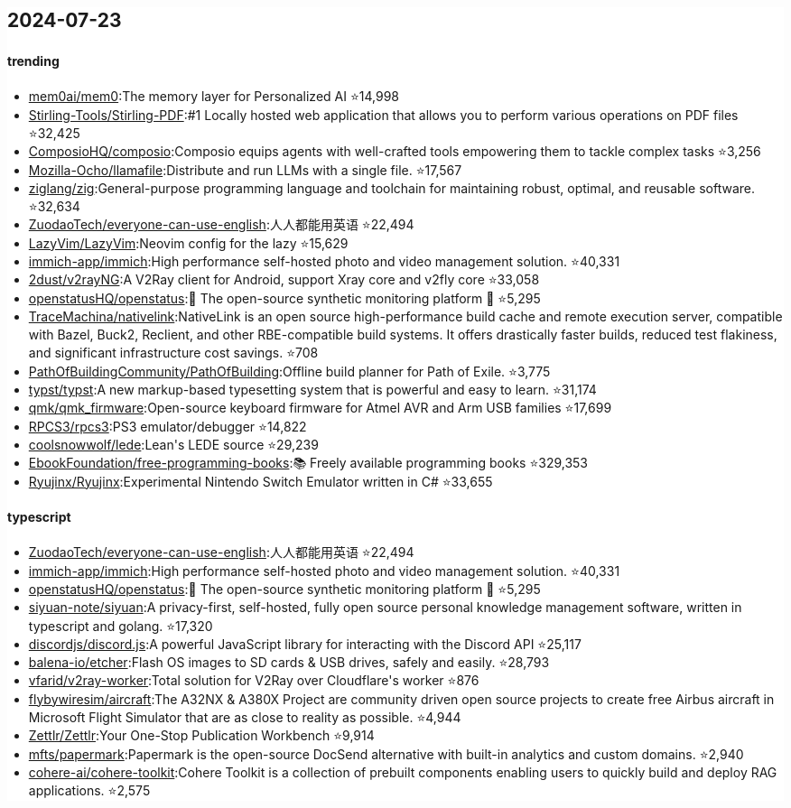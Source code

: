## 2024-07-23

#### trending
* [mem0ai/mem0](https://github.com/mem0ai/mem0):The memory layer for Personalized AI ⭐14,998
* [Stirling-Tools/Stirling-PDF](https://github.com/Stirling-Tools/Stirling-PDF):#1 Locally hosted web application that allows you to perform various operations on PDF files ⭐32,425
* [ComposioHQ/composio](https://github.com/ComposioHQ/composio):Composio equips agents with well-crafted tools empowering them to tackle complex tasks ⭐3,256
* [Mozilla-Ocho/llamafile](https://github.com/Mozilla-Ocho/llamafile):Distribute and run LLMs with a single file. ⭐17,567
* [ziglang/zig](https://github.com/ziglang/zig):General-purpose programming language and toolchain for maintaining robust, optimal, and reusable software. ⭐32,634
* [ZuodaoTech/everyone-can-use-english](https://github.com/ZuodaoTech/everyone-can-use-english):人人都能用英语 ⭐22,494
* [LazyVim/LazyVim](https://github.com/LazyVim/LazyVim):Neovim config for the lazy ⭐15,629
* [immich-app/immich](https://github.com/immich-app/immich):High performance self-hosted photo and video management solution. ⭐40,331
* [2dust/v2rayNG](https://github.com/2dust/v2rayNG):A V2Ray client for Android, support Xray core and v2fly core ⭐33,058
* [openstatusHQ/openstatus](https://github.com/openstatusHQ/openstatus):🏓 The open-source synthetic monitoring platform 🏓 ⭐5,295
* [TraceMachina/nativelink](https://github.com/TraceMachina/nativelink):NativeLink is an open source high-performance build cache and remote execution server, compatible with Bazel, Buck2, Reclient, and other RBE-compatible build systems. It offers drastically faster builds, reduced test flakiness, and significant infrastructure cost savings. ⭐708
* [PathOfBuildingCommunity/PathOfBuilding](https://github.com/PathOfBuildingCommunity/PathOfBuilding):Offline build planner for Path of Exile. ⭐3,775
* [typst/typst](https://github.com/typst/typst):A new markup-based typesetting system that is powerful and easy to learn. ⭐31,174
* [qmk/qmk_firmware](https://github.com/qmk/qmk_firmware):Open-source keyboard firmware for Atmel AVR and Arm USB families ⭐17,699
* [RPCS3/rpcs3](https://github.com/RPCS3/rpcs3):PS3 emulator/debugger ⭐14,822
* [coolsnowwolf/lede](https://github.com/coolsnowwolf/lede):Lean's LEDE source ⭐29,239
* [EbookFoundation/free-programming-books](https://github.com/EbookFoundation/free-programming-books):📚 Freely available programming books ⭐329,353
* [Ryujinx/Ryujinx](https://github.com/Ryujinx/Ryujinx):Experimental Nintendo Switch Emulator written in C# ⭐33,655

#### typescript
* [ZuodaoTech/everyone-can-use-english](https://github.com/ZuodaoTech/everyone-can-use-english):人人都能用英语 ⭐22,494
* [immich-app/immich](https://github.com/immich-app/immich):High performance self-hosted photo and video management solution. ⭐40,331
* [openstatusHQ/openstatus](https://github.com/openstatusHQ/openstatus):🏓 The open-source synthetic monitoring platform 🏓 ⭐5,295
* [siyuan-note/siyuan](https://github.com/siyuan-note/siyuan):A privacy-first, self-hosted, fully open source personal knowledge management software, written in typescript and golang. ⭐17,320
* [discordjs/discord.js](https://github.com/discordjs/discord.js):A powerful JavaScript library for interacting with the Discord API ⭐25,117
* [balena-io/etcher](https://github.com/balena-io/etcher):Flash OS images to SD cards & USB drives, safely and easily. ⭐28,793
* [vfarid/v2ray-worker](https://github.com/vfarid/v2ray-worker):Total solution for V2Ray over Cloudflare's worker ⭐876
* [flybywiresim/aircraft](https://github.com/flybywiresim/aircraft):The A32NX & A380X Project are community driven open source projects to create free Airbus aircraft in Microsoft Flight Simulator that are as close to reality as possible. ⭐4,944
* [Zettlr/Zettlr](https://github.com/Zettlr/Zettlr):Your One-Stop Publication Workbench ⭐9,914
* [mfts/papermark](https://github.com/mfts/papermark):Papermark is the open-source DocSend alternative with built-in analytics and custom domains. ⭐2,940
* [cohere-ai/cohere-toolkit](https://github.com/cohere-ai/cohere-toolkit):Cohere Toolkit is a collection of prebuilt components enabling users to quickly build and deploy RAG applications. ⭐2,575